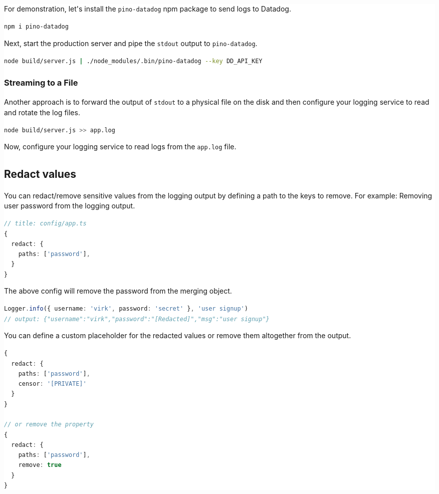 For demonstration, let's install the `pino-datadog` npm package to send logs to Datadog.

```sh
npm i pino-datadog
```

Next, start the production server and pipe the `stdout` output to `pino-datadog`.

```sh
node build/server.js | ./node_modules/.bin/pino-datadog --key DD_API_KEY
```

### Streaming to a File
Another approach is to forward the output of `stdout` to a physical file on the disk and then configure your logging service to read and rotate the log files.

```sh
node build/server.js >> app.log
```

Now, configure your logging service to read logs from the `app.log` file.

## Redact values
You can redact/remove sensitive values from the logging output by defining a path to the keys to remove. For example: Removing user password from the logging output.

```ts
// title: config/app.ts
{
  redact: {
    paths: ['password'],
  }
}
```

The above config will remove the password from the merging object.

```ts
Logger.info({ username: 'virk', password: 'secret' }, 'user signup')
// output: {"username":"virk","password":"[Redacted]","msg":"user signup"}
```

You can define a custom placeholder for the redacted values or remove them altogether from the output.

```ts
{
  redact: {
    paths: ['password'],
    censor: '[PRIVATE]'    
  }
}

// or remove the property
{
  redact: {
    paths: ['password'],
    remove: true
  }
}
```
